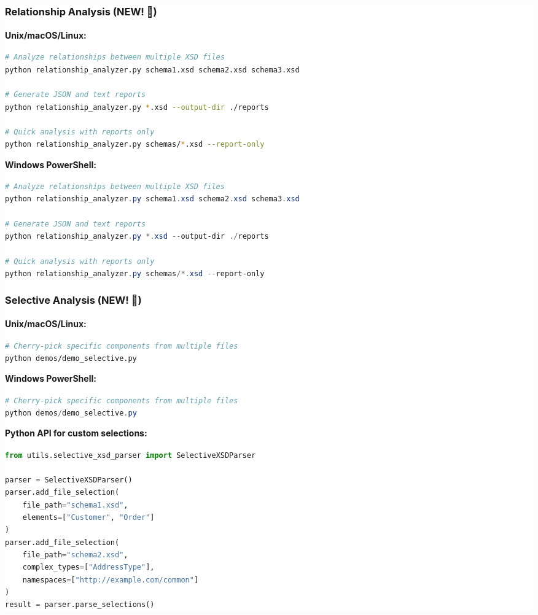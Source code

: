 ### Relationship Analysis (NEW! 🔗)

**Unix/macOS/Linux:**
```bash
# Analyze relationships between multiple XSD files
python relationship_analyzer.py schema1.xsd schema2.xsd schema3.xsd

# Generate JSON and text reports
python relationship_analyzer.py *.xsd --output-dir ./reports

# Quick analysis with reports only
python relationship_analyzer.py schemas/*.xsd --report-only
```

**Windows PowerShell:**
```powershell
# Analyze relationships between multiple XSD files
python relationship_analyzer.py schema1.xsd schema2.xsd schema3.xsd

# Generate JSON and text reports
python relationship_analyzer.py *.xsd --output-dir ./reports

# Quick analysis with reports only
python relationship_analyzer.py schemas/*.xsd --report-only
```

### Selective Analysis (NEW! 🎯)

**Unix/macOS/Linux:**
```bash
# Cherry-pick specific components from multiple files
python demos/demo_selective.py
```

**Windows PowerShell:**
```powershell
# Cherry-pick specific components from multiple files
python demos/demo_selective.py
```

**Python API for custom selections:**
```python
from utils.selective_xsd_parser import SelectiveXSDParser

parser = SelectiveXSDParser()
parser.add_file_selection(
    file_path="schema1.xsd", 
    elements=["Customer", "Order"]
)
parser.add_file_selection(
    file_path="schema2.xsd",
    complex_types=["AddressType"],
    namespaces=["http://example.com/common"]
)
result = parser.parse_selections()
```
